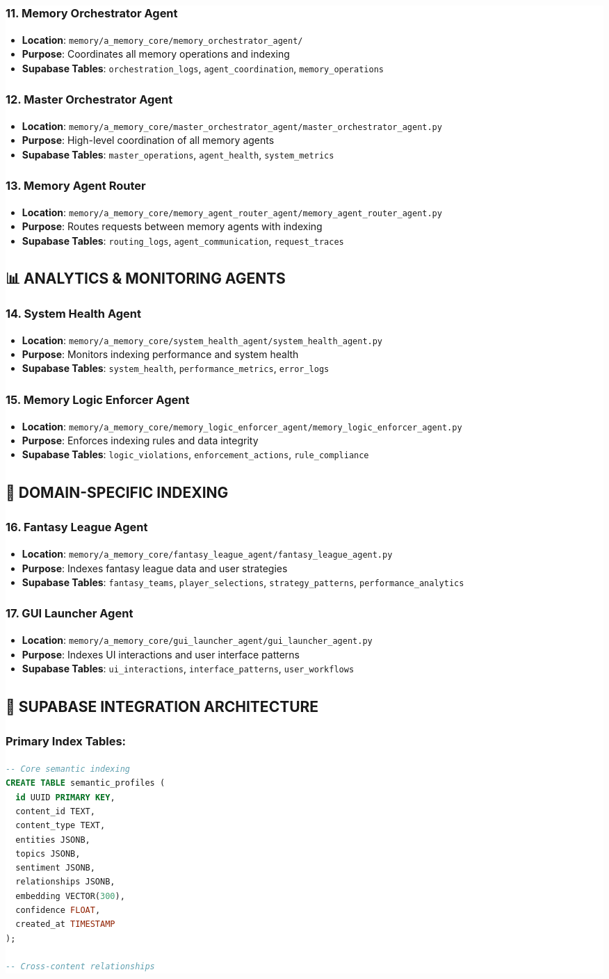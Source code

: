 ### 11. **Memory Orchestrator Agent**
- **Location**: `memory/a_memory_core/memory_orchestrator_agent/`
- **Purpose**: Coordinates all memory operations and indexing
- **Supabase Tables**: `orchestration_logs`, `agent_coordination`, `memory_operations`

### 12. **Master Orchestrator Agent** 
- **Location**: `memory/a_memory_core/master_orchestrator_agent/master_orchestrator_agent.py`
- **Purpose**: High-level coordination of all memory agents
- **Supabase Tables**: `master_operations`, `agent_health`, `system_metrics`

### 13. **Memory Agent Router**
- **Location**: `memory/a_memory_core/memory_agent_router_agent/memory_agent_router_agent.py`
- **Purpose**: Routes requests between memory agents with indexing
- **Supabase Tables**: `routing_logs`, `agent_communication`, `request_traces`

## 📊 ANALYTICS & MONITORING AGENTS

### 14. **System Health Agent**
- **Location**: `memory/a_memory_core/system_health_agent/system_health_agent.py`
- **Purpose**: Monitors indexing performance and system health
- **Supabase Tables**: `system_health`, `performance_metrics`, `error_logs`

### 15. **Memory Logic Enforcer Agent**
- **Location**: `memory/a_memory_core/memory_logic_enforcer_agent/memory_logic_enforcer_agent.py`
- **Purpose**: Enforces indexing rules and data integrity
- **Supabase Tables**: `logic_violations`, `enforcement_actions`, `rule_compliance`

## 🎯 DOMAIN-SPECIFIC INDEXING

### 16. **Fantasy League Agent** 
- **Location**: `memory/a_memory_core/fantasy_league_agent/fantasy_league_agent.py`
- **Purpose**: Indexes fantasy league data and user strategies
- **Supabase Tables**: `fantasy_teams`, `player_selections`, `strategy_patterns`, `performance_analytics`

### 17. **GUI Launcher Agent**
- **Location**: `memory/a_memory_core/gui_launcher_agent/gui_launcher_agent.py` 
- **Purpose**: Indexes UI interactions and user interface patterns
- **Supabase Tables**: `ui_interactions`, `interface_patterns`, `user_workflows`

## 🚀 SUPABASE INTEGRATION ARCHITECTURE

### **Primary Index Tables**:
```sql
-- Core semantic indexing
CREATE TABLE semantic_profiles (
  id UUID PRIMARY KEY,
  content_id TEXT,
  content_type TEXT,
  entities JSONB,
  topics JSONB,
  sentiment JSONB,
  relationships JSONB,
  embedding VECTOR(300),
  confidence FLOAT,
  created_at TIMESTAMP
);

-- Cross-content relationships  
```